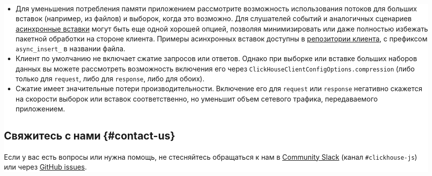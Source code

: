 - Для уменьшения потребления памяти приложением рассмотрите возможность использования потоков для больших вставок (например, из файлов) и выборок, когда это возможно. Для слушателей событий и аналогичных сценариев [асинхронные вставки](/optimize/asynchronous-inserts) могут быть еще одной хорошей опцией, позволяя минимизировать или даже полностью избежать пакетной обработки на стороне клиента. Примеры асинхронных вставок доступны в [репозитории клиента](https://github.com/ClickHouse/clickhouse-js/tree/main/examples), с префиксом `async_insert_` в названии файла.
- Клиент по умолчанию не включает сжатие запросов или ответов. Однако при выборке или вставке больших наборов данных вы можете рассмотреть возможность включения его через `ClickHouseClientConfigOptions.compression` (либо только для `request`, либо для `response`, либо для обоих).
- Сжатие имеет значительные потери производительности. Включение его для `request` или `response` негативно скажется на скорости выборок или вставок соответственно, но уменьшит объем сетевого трафика, передаваемого приложением.
## Свяжитесь с нами {#contact-us}

Если у вас есть вопросы или нужна помощь, не стесняйтесь обращаться к нам в [Community Slack](https://clickhouse.com/slack) (канал `#clickhouse-js`) или через [GitHub issues](https://github.com/ClickHouse/clickhouse-js/issues).
